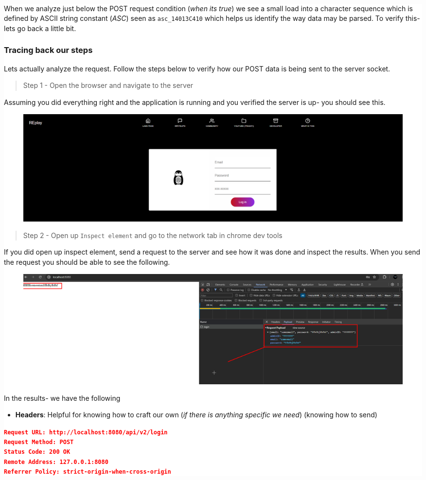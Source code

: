 When we analyze just below the POST request condition (_when its true_) we see a small load into a character sequence which is defined by ASCII string constant (_ASC_) seen as `asc_14013C410` which helps us identify the way data may be parsed. To verify this- lets go back a little bit.

### Tracing back our steps&#x20;

Lets actually analyze the request. Follow the steps below to verify how our POST data is being sent to the server socket.

> Step 1 - Open the browser and navigate to the server

Assuming you did everything right and the application is running and you verified the server is up- you should see this.

<figure><img src="../../../../../../../../.gitbook/assets/LoginPage.png" alt=""><figcaption></figcaption></figure>

> Step 2 - Open up `Inspect element` and go to the network tab in chrome dev tools

If you did open up inspect element, send a request to the server and see how it was done and inspect the results. When you send the request you should be able to see the following.

<figure><img src="../../../../../../../../.gitbook/assets/IdeallResult.png" alt=""><figcaption></figcaption></figure>

In the results- we have the following

* **Headers**: Helpful for knowing how to craft our own (_if there is anything specific we need_) (knowing how to send)

```json
Request URL: http://localhost:8080/api/v2/login
Request Method: POST
Status Code: 200 OK
Remote Address: 127.0.0.1:8080
Referrer Policy: strict-origin-when-cross-origin
```

